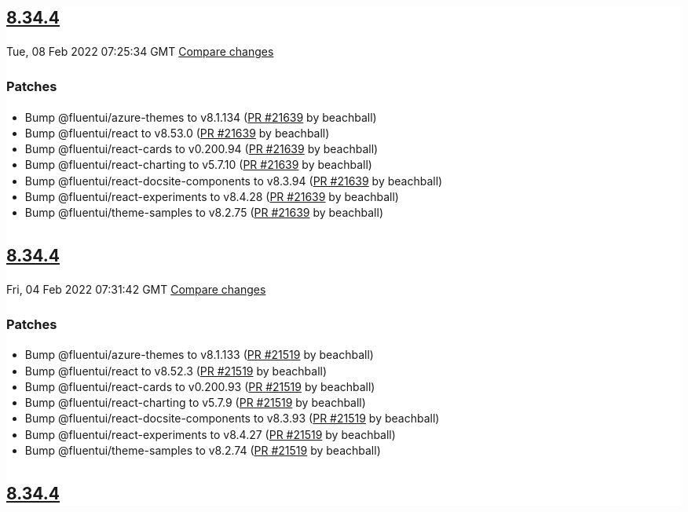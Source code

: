 ## [8.34.4](https://github.com/microsoft/fluentui/tree/@fluentui/react-examples_v8.34.4)

Tue, 08 Feb 2022 07:25:34 GMT 
[Compare changes](https://github.com/microsoft/fluentui/compare/@fluentui/react-examples_v8.34.4..@fluentui/react-examples_v8.34.4)

### Patches

- Bump @fluentui/azure-themes to v8.1.134 ([PR #21639](https://github.com/microsoft/fluentui/pull/21639) by beachball)
- Bump @fluentui/react to v8.53.0 ([PR #21639](https://github.com/microsoft/fluentui/pull/21639) by beachball)
- Bump @fluentui/react-cards to v0.200.94 ([PR #21639](https://github.com/microsoft/fluentui/pull/21639) by beachball)
- Bump @fluentui/react-charting to v5.7.10 ([PR #21639](https://github.com/microsoft/fluentui/pull/21639) by beachball)
- Bump @fluentui/react-docsite-components to v8.3.94 ([PR #21639](https://github.com/microsoft/fluentui/pull/21639) by beachball)
- Bump @fluentui/react-experiments to v8.4.28 ([PR #21639](https://github.com/microsoft/fluentui/pull/21639) by beachball)
- Bump @fluentui/theme-samples to v8.2.75 ([PR #21639](https://github.com/microsoft/fluentui/pull/21639) by beachball)

## [8.34.4](https://github.com/microsoft/fluentui/tree/@fluentui/react-examples_v8.34.4)

Fri, 04 Feb 2022 07:31:42 GMT 
[Compare changes](https://github.com/microsoft/fluentui/compare/@fluentui/react-examples_v8.34.4..@fluentui/react-examples_v8.34.4)

### Patches

- Bump @fluentui/azure-themes to v8.1.133 ([PR #21519](https://github.com/microsoft/fluentui/pull/21519) by beachball)
- Bump @fluentui/react to v8.52.3 ([PR #21519](https://github.com/microsoft/fluentui/pull/21519) by beachball)
- Bump @fluentui/react-cards to v0.200.93 ([PR #21519](https://github.com/microsoft/fluentui/pull/21519) by beachball)
- Bump @fluentui/react-charting to v5.7.9 ([PR #21519](https://github.com/microsoft/fluentui/pull/21519) by beachball)
- Bump @fluentui/react-docsite-components to v8.3.93 ([PR #21519](https://github.com/microsoft/fluentui/pull/21519) by beachball)
- Bump @fluentui/react-experiments to v8.4.27 ([PR #21519](https://github.com/microsoft/fluentui/pull/21519) by beachball)
- Bump @fluentui/theme-samples to v8.2.74 ([PR #21519](https://github.com/microsoft/fluentui/pull/21519) by beachball)

## [8.34.4](https://github.com/microsoft/fluentui/tree/@fluentui/react-examples_v8.34.4)
